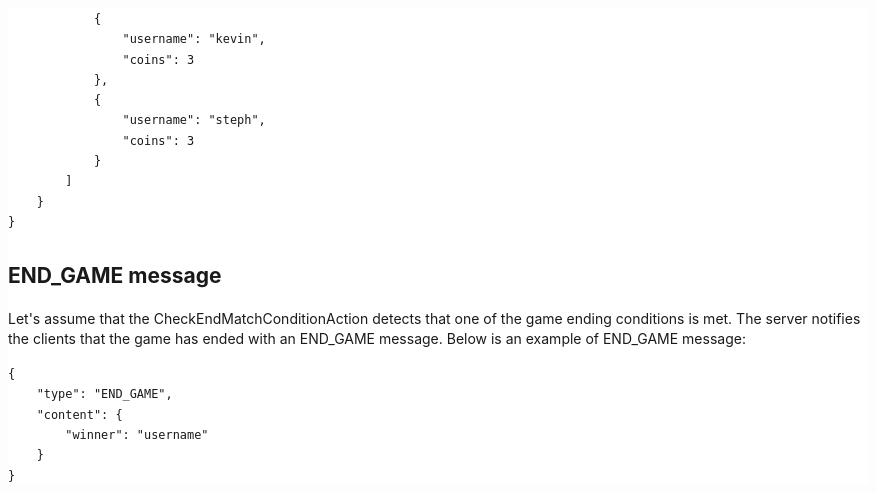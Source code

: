 ```
            {
                "username": "kevin",
                "coins": 3
            },
            {
                "username": "steph",
                "coins": 3
            }
        ]
    }
}
```

## END_GAME message 

Let's assume that the CheckEndMatchConditionAction detects that one of the game ending conditions is met. The server notifies the clients that the game has ended with an END_GAME message. Below is an example of END_GAME message:

```
{
    "type": "END_GAME",
    "content": {
        "winner": "username"
    }
}
```
